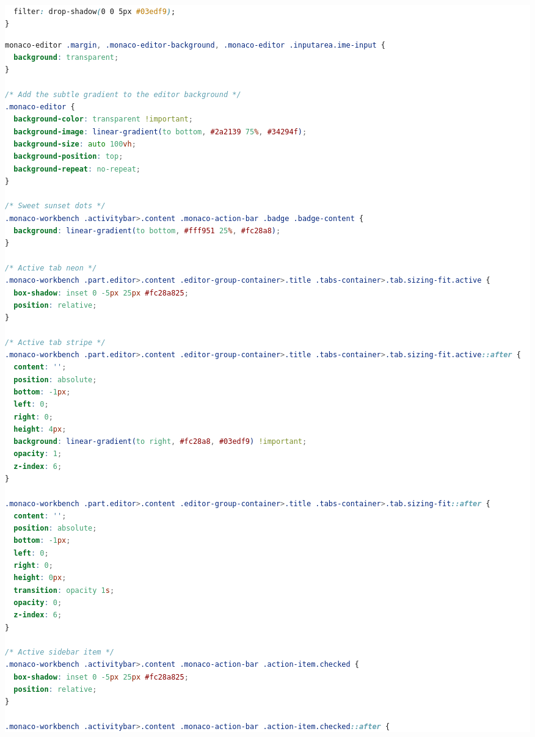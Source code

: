 ```css
  filter: drop-shadow(0 0 5px #03edf9);
}
```
```css
monaco-editor .margin, .monaco-editor-background, .monaco-editor .inputarea.ime-input {
  background: transparent;
}

/* Add the subtle gradient to the editor background */
.monaco-editor {
  background-color: transparent !important;
  background-image: linear-gradient(to bottom, #2a2139 75%, #34294f);
  background-size: auto 100vh;
  background-position: top;
  background-repeat: no-repeat;
}

/* Sweet sunset dots */
.monaco-workbench .activitybar>.content .monaco-action-bar .badge .badge-content {
  background: linear-gradient(to bottom, #fff951 25%, #fc28a8);
}

/* Active tab neon */
.monaco-workbench .part.editor>.content .editor-group-container>.title .tabs-container>.tab.sizing-fit.active {
  box-shadow: inset 0 -5px 25px #fc28a825;
  position: relative;
}

/* Active tab stripe */
.monaco-workbench .part.editor>.content .editor-group-container>.title .tabs-container>.tab.sizing-fit.active::after {
  content: '';
  position: absolute;
  bottom: -1px;
  left: 0;
  right: 0;
  height: 4px;
  background: linear-gradient(to right, #fc28a8, #03edf9) !important;
  opacity: 1;
  z-index: 6;
}

.monaco-workbench .part.editor>.content .editor-group-container>.title .tabs-container>.tab.sizing-fit::after {
  content: '';
  position: absolute;
  bottom: -1px;
  left: 0;
  right: 0;
  height: 0px;
  transition: opacity 1s;
  opacity: 0;
  z-index: 6;
}

/* Active sidebar item */
.monaco-workbench .activitybar>.content .monaco-action-bar .action-item.checked {
  box-shadow: inset 0 -5px 25px #fc28a825;
  position: relative;
}

.monaco-workbench .activitybar>.content .monaco-action-bar .action-item.checked::after {
```